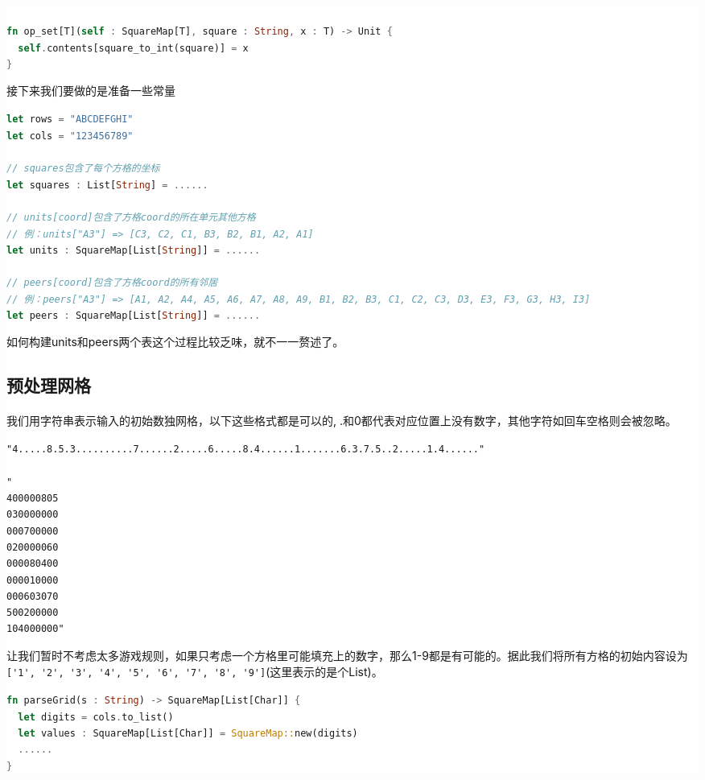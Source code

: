 ```rust

fn op_set[T](self : SquareMap[T], square : String, x : T) -> Unit {
  self.contents[square_to_int(square)] = x
}
```

接下来我们要做的是准备一些常量

```rust
let rows = "ABCDEFGHI"
let cols = "123456789"

// squares包含了每个方格的坐标
let squares : List[String] = ......

// units[coord]包含了方格coord的所在单元其他方格
// 例：units["A3"] => [C3, C2, C1, B3, B2, B1, A2, A1]
let units : SquareMap[List[String]] = ......

// peers[coord]包含了方格coord的所有邻居
// 例：peers["A3"] => [A1, A2, A4, A5, A6, A7, A8, A9, B1, B2, B3, C1, C2, C3, D3, E3, F3, G3, H3, I3]
let peers : SquareMap[List[String]] = ......
```

如何构建units和peers两个表这个过程比较乏味，就不一一赘述了。

## 预处理网格

我们用字符串表示输入的初始数独网格，以下这些格式都是可以的, .和0都代表对应位置上没有数字，其他字符如回车空格则会被忽略。

```
"4.....8.5.3..........7......2.....6.....8.4......1.......6.3.7.5..2.....1.4......"

"
400000805
030000000
000700000
020000060
000080400
000010000
000603070
500200000
104000000"
```

让我们暂时不考虑太多游戏规则，如果只考虑一个方格里可能填充上的数字，那么1-9都是有可能的。据此我们将所有方格的初始内容设为`['1', '2', '3', '4', '5', '6', '7', '8', '9']`(这里表示的是个List)。

```rust
fn parseGrid(s : String) -> SquareMap[List[Char]] {
  let digits = cols.to_list()
  let values : SquareMap[List[Char]] = SquareMap::new(digits)
  ......
}
```

